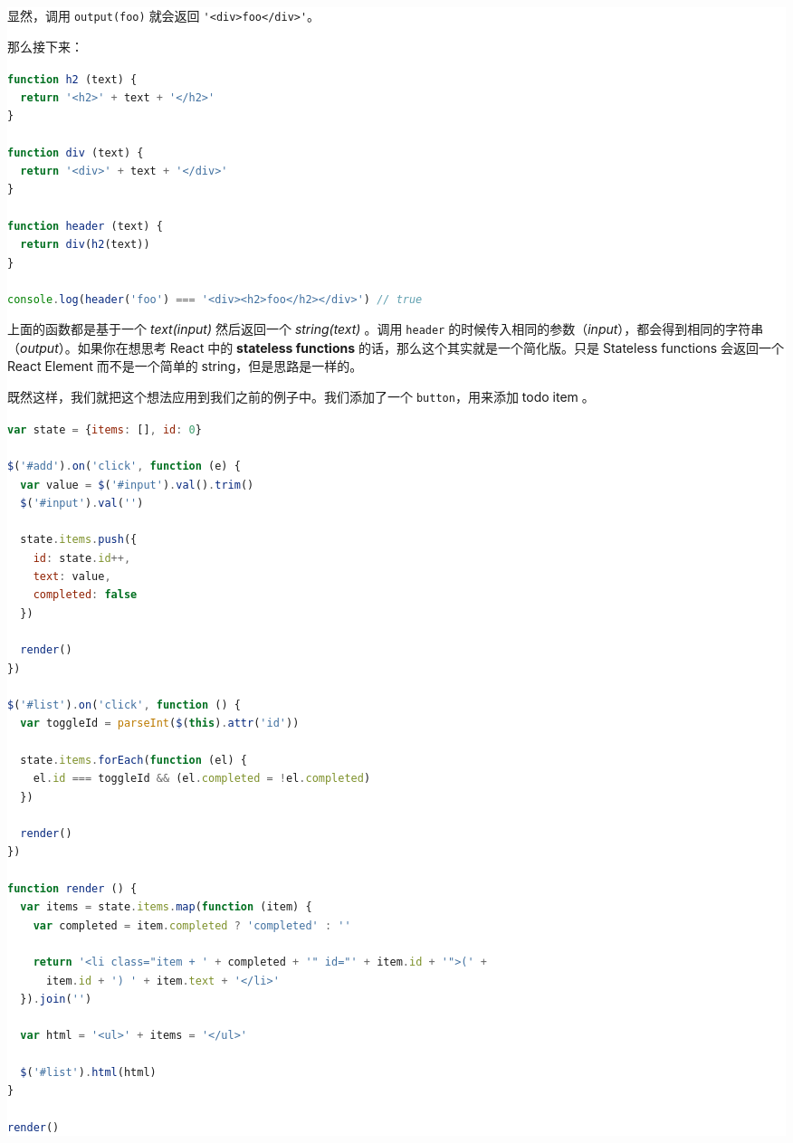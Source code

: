 显然，调用 `output(foo)` 就会返回 `'<div>foo</div>'`。

那么接下来：

```javascript
function h2 (text) {
  return '<h2>' + text + '</h2>'
}

function div (text) {
  return '<div>' + text + '</div>'
}

function header (text) {
  return div(h2(text))
}

console.log(header('foo') === '<div><h2>foo</h2></div>') // true
```

上面的函数都是基于一个 *text(input)* 然后返回一个 *string(text)* 。调用 `header` 的时候传入相同的参数（*input*），都会得到相同的字符串（*output*）。如果你在想思考 React 中的 **stateless functions** 的话，那么这个其实就是一个简化版。只是 Stateless functions 会返回一个 React Element 而不是一个简单的 string，但是思路是一样的。

既然这样，我们就把这个想法应用到我们之前的例子中。我们添加了一个 `button`，用来添加 todo item 。

```javascript
var state = {items: [], id: 0}

$('#add').on('click', function (e) {
  var value = $('#input').val().trim()
  $('#input').val('')

  state.items.push({
    id: state.id++,
    text: value,
    completed: false
  })

  render()
})

$('#list').on('click', function () {
  var toggleId = parseInt($(this).attr('id'))

  state.items.forEach(function (el) {
    el.id === toggleId && (el.completed = !el.completed)
  })

  render()
})

function render () {
  var items = state.items.map(function (item) {
    var completed = item.completed ? 'completed' : ''

    return '<li class="item + ' + completed + '" id="' + item.id + '">(' +
      item.id + ') ' + item.text + '</li>'
  }).join('')

  var html = '<ul>' + items = '</ul>'

  $('#list').html(html)
}

render()
```